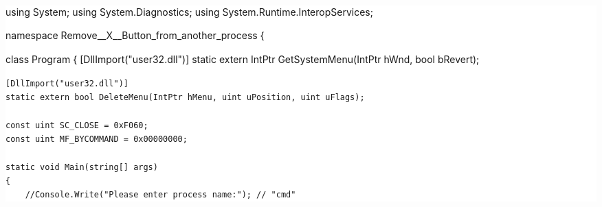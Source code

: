 ```

```
using System;
using System.Diagnostics;
using System.Runtime.InteropServices;

namespace Remove__X__Button_from_another_process
{

class Program
{
    [DllImport("user32.dll")]
    static extern IntPtr GetSystemMenu(IntPtr hWnd, bool bRevert);

    [DllImport("user32.dll")]
    static extern bool DeleteMenu(IntPtr hMenu, uint uPosition, uint uFlags);

    const uint SC_CLOSE = 0xF060;
    const uint MF_BYCOMMAND = 0x00000000;

    static void Main(string[] args)
    {
        //Console.Write("Please enter process name:"); // "cmd"
